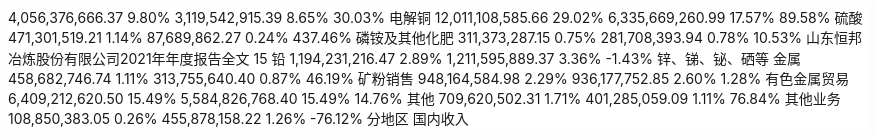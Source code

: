 4,056,376,666.37
9.80%
3,119,542,915.39
8.65%
30.03%
电解铜
12,011,108,585.66
29.02%
6,335,669,260.99
17.57%
89.58%
硫酸
471,301,519.21
1.14%
87,689,862.27
0.24%
437.46%
磷铵及其他化肥
311,373,287.15
0.75%
281,708,393.94
0.78%
10.53%
山东恒邦冶炼股份有限公司2021年年度报告全文
15
铅
1,194,231,216.47
2.89%
1,211,595,889.37
3.36%
-1.43%
锌、锑、铋、硒等
金属
458,682,746.74
1.11%
313,755,640.40
0.87%
46.19%
矿粉销售
948,164,584.98
2.29%
936,177,752.85
2.60%
1.28%
有色金属贸易
6,409,212,620.50
15.49%
5,584,826,768.40
15.49%
14.76%
其他
709,620,502.31
1.71%
401,285,059.09
1.11%
76.84%
其他业务
108,850,383.05
0.26%
455,878,158.22
1.26%
-76.12%
分地区
国内收入
